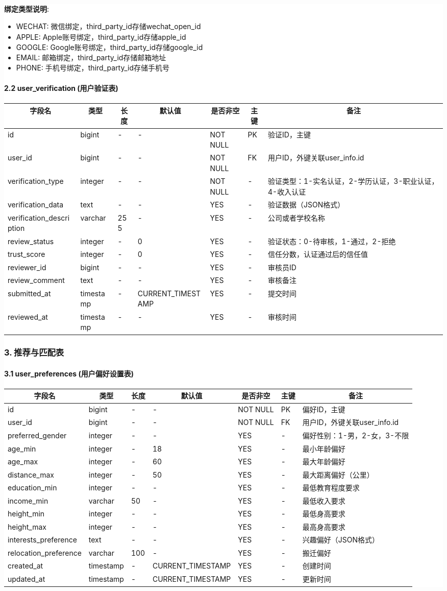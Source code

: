 **绑定类型说明**:
- WECHAT: 微信绑定，third_party_id存储wechat_open_id
- APPLE: Apple账号绑定，third_party_id存储apple_id  
- GOOGLE: Google账号绑定，third_party_id存储google_id
- EMAIL: 邮箱绑定，third_party_id存储邮箱地址
- PHONE: 手机号绑定，third_party_id存储手机号

#### 2.2 user_verification (用户验证表)
| 字段名 | 类型 | 长度 | 默认值 | 是否非空 | 主键 | 备注 |
|--------|------|------|--------|----------|------|------|
| id | bigint | - | - | NOT NULL | PK | 验证ID，主键 |
| user_id | bigint | - | - | NOT NULL | FK | 用户ID，外键关联user_info.id |
| verification_type | integer | - | - | NOT NULL | - | 验证类型：1-实名认证，2-学历认证，3-职业认证，4-收入认证 |
| verification_data | text | - | - | YES | - | 验证数据（JSON格式） |
| verification_description | varchar | 255 | - | YES | - | 公司或者学校名称 |
| review_status | integer | - | 0 | YES | - | 验证状态：0-待审核，1-通过，2-拒绝 |
| trust_score | integer | - | 0 | YES | - | 信任分数，认证通过后的信任值 |
| reviewer_id | bigint | - | - | YES | - | 审核员ID |
| review_comment | text | - | - | YES | - | 审核备注 |
| submitted_at | timestamp | - | CURRENT_TIMESTAMP | YES | - | 提交时间 |
| reviewed_at | timestamp | - | - | YES | - | 审核时间 |

### 3. 推荐与匹配表

#### 3.1 user_preferences (用户偏好设置表)
| 字段名 | 类型 | 长度 | 默认值 | 是否非空 | 主键 | 备注 |
|--------|------|------|--------|----------|------|------|
| id | bigint | - | - | NOT NULL | PK | 偏好ID，主键 |
| user_id | bigint | - | - | NOT NULL | FK | 用户ID，外键关联user_info.id |
| preferred_gender | integer | - | - | YES | - | 偏好性别：1-男，2-女，3-不限 |
| age_min | integer | - | 18 | YES | - | 最小年龄偏好 |
| age_max | integer | - | 60 | YES | - | 最大年龄偏好 |
| distance_max | integer | - | 50 | YES | - | 最大距离偏好（公里） |
| education_min | integer | - | - | YES | - | 最低教育程度要求 |
| income_min | varchar | 50 | - | YES | - | 最低收入要求 |
| height_min | integer | - | - | YES | - | 最低身高要求 |
| height_max | integer | - | - | YES | - | 最高身高要求 |
| interests_preference | text | - | - | YES | - | 兴趣偏好（JSON格式） |
| relocation_preference | varchar | 100 | - | YES | - | 搬迁偏好 |
| created_at | timestamp | - | CURRENT_TIMESTAMP | YES | - | 创建时间 |
| updated_at | timestamp | - | CURRENT_TIMESTAMP | YES | - | 更新时间 |
